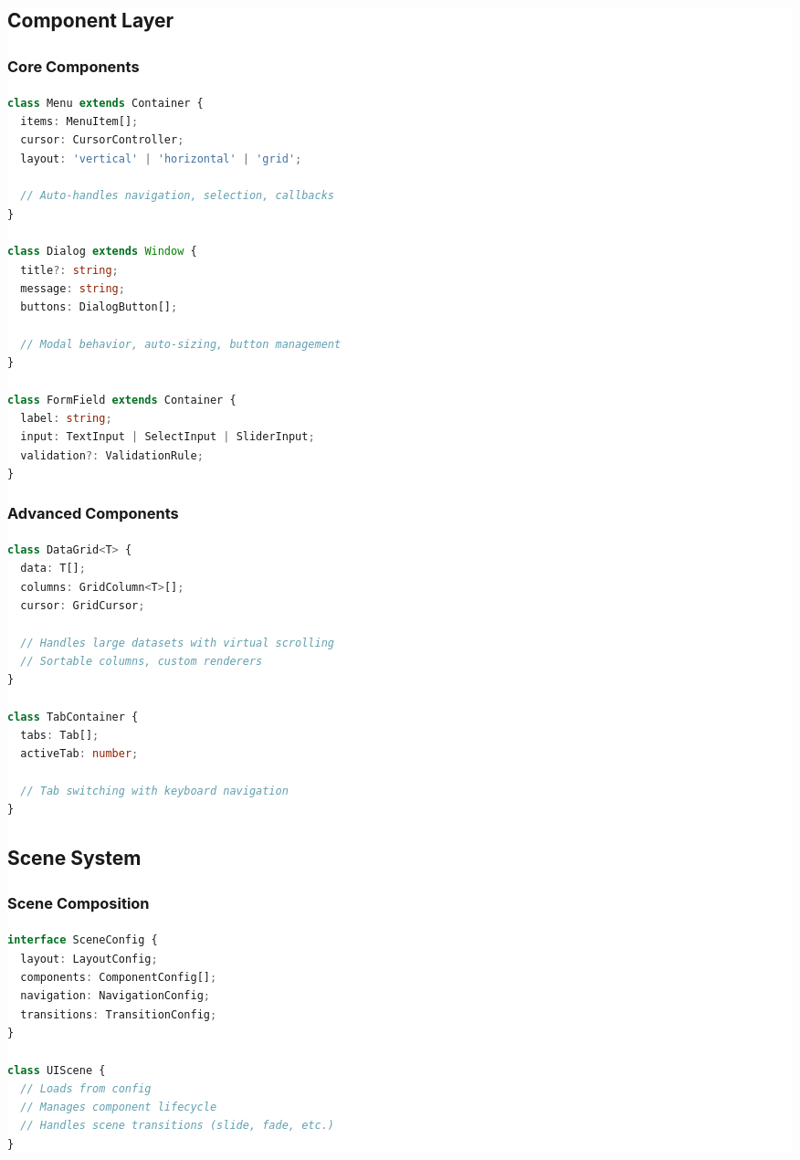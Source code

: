 ## Component Layer

### Core Components
```typescript
class Menu extends Container {
  items: MenuItem[];
  cursor: CursorController;
  layout: 'vertical' | 'horizontal' | 'grid';
  
  // Auto-handles navigation, selection, callbacks
}

class Dialog extends Window {
  title?: string;
  message: string;
  buttons: DialogButton[];
  
  // Modal behavior, auto-sizing, button management
}

class FormField extends Container {
  label: string;
  input: TextInput | SelectInput | SliderInput;
  validation?: ValidationRule;
}
```

### Advanced Components
```typescript
class DataGrid<T> {
  data: T[];
  columns: GridColumn<T>[];
  cursor: GridCursor;
  
  // Handles large datasets with virtual scrolling
  // Sortable columns, custom renderers
}

class TabContainer {
  tabs: Tab[];
  activeTab: number;
  
  // Tab switching with keyboard navigation
}
```

## Scene System

### Scene Composition
```typescript
interface SceneConfig {
  layout: LayoutConfig;
  components: ComponentConfig[];
  navigation: NavigationConfig;
  transitions: TransitionConfig;
}

class UIScene {
  // Loads from config
  // Manages component lifecycle
  // Handles scene transitions (slide, fade, etc.)
}
```